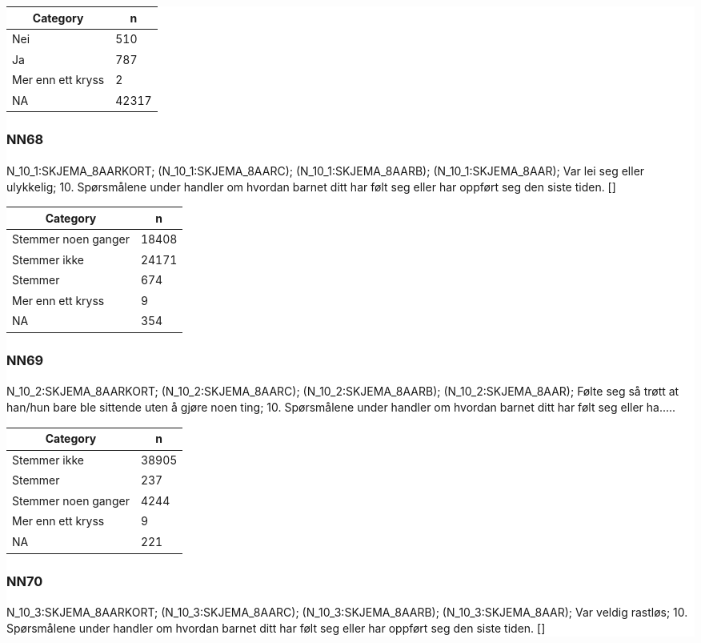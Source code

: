 
| Category | n |
| -------- | - |
| Nei | 510 |
| Ja | 787 |
| Mer enn ett kryss | 2 |
| NA | 42317 |


### NN68
N_10_1:SKJEMA_8AARKORT; (N_10_1:SKJEMA_8AARC); (N_10_1:SKJEMA_8AARB); (N_10_1:SKJEMA_8AAR); Var lei seg eller ulykkelig; 10. Spørsmålene under handler om hvordan barnet ditt har følt seg eller har oppført seg den siste tiden. []


| Category | n |
| -------- | - |
| Stemmer noen ganger | 18408 |
| Stemmer ikke | 24171 |
| Stemmer | 674 |
| Mer enn ett kryss | 9 |
| NA | 354 |


### NN69
N_10_2:SKJEMA_8AARKORT; (N_10_2:SKJEMA_8AARC); (N_10_2:SKJEMA_8AARB); (N_10_2:SKJEMA_8AAR); Følte seg så trøtt at han/hun bare ble sittende uten å gjøre noen ting; 10. Spørsmålene under handler om hvordan barnet ditt har følt seg eller ha.....


| Category | n |
| -------- | - |
| Stemmer ikke | 38905 |
| Stemmer | 237 |
| Stemmer noen ganger | 4244 |
| Mer enn ett kryss | 9 |
| NA | 221 |


### NN70
N_10_3:SKJEMA_8AARKORT; (N_10_3:SKJEMA_8AARC); (N_10_3:SKJEMA_8AARB); (N_10_3:SKJEMA_8AAR); Var veldig rastløs; 10. Spørsmålene under handler om hvordan barnet ditt har følt seg eller har oppført seg den siste tiden. []

